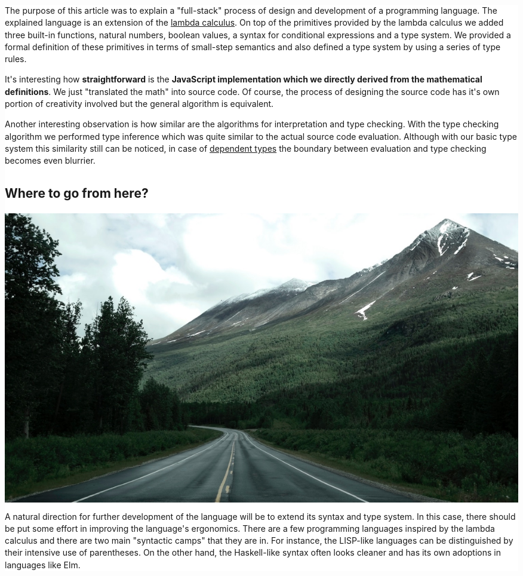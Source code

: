 The purpose of this article was to explain a "full-stack" process of design and development of a programming language. The explained language is an extension of the [lambda calculus](https://en.wikipedia.org/wiki/Lambda_calculus). On top of the primitives provided by the lambda calculus we added three built-in functions, natural numbers, boolean values, a syntax for conditional expressions and a type system. We provided a formal definition of these primitives in terms of small-step semantics and also defined a type system by using a series of type rules.

It's interesting how **straightforward** is the **JavaScript implementation which we directly derived from the mathematical definitions**. We just "translated the math" into source code. Of course, the process of designing the source code has it's own portion of creativity involved but the general algorithm is equivalent.

Another interesting observation is how similar are the algorithms for interpretation and type checking. With the type checking algorithm we performed type inference which was quite similar to the actual source code evaluation. Although with our basic type system this similarity still can be noticed, in case of [dependent types](https://en.wikipedia.org/wiki/Dependent_type) the boundary between evaluation and type checking becomes even blurrier.

## Where to go from here?

<img src="/images/typed-lambda/next.jpg" alt="Next"  style="display: block; margin: auto;">

A natural direction for further development of the language will be to extend its syntax and type system. In this case, there should be put some effort in improving the language's ergonomics. There are a few programming languages inspired by the lambda calculus and there are two main "syntactic camps" that they are in. For instance, the LISP-like languages can be distinguished by their intensive use of parentheses. On the other hand, the Haskell-like syntax often looks cleaner and has its own adoptions in languages like Elm.

